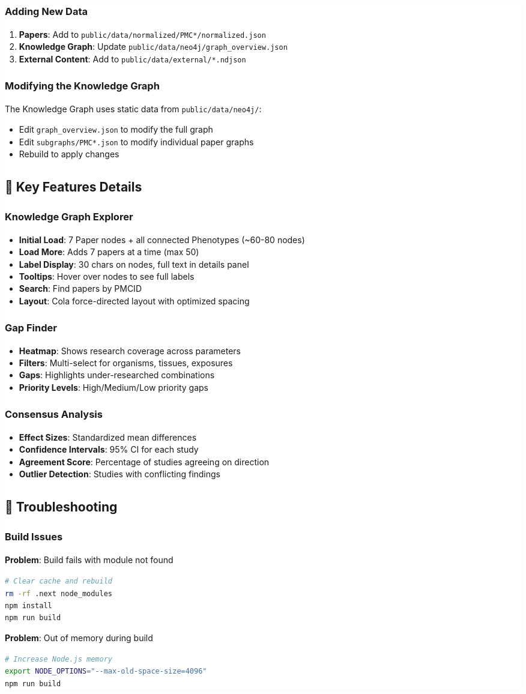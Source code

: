 ### Adding New Data

1. **Papers**: Add to `public/data/normalized/PMC*/normalized.json`
2. **Knowledge Graph**: Update `public/data/neo4j/graph_overview.json`
3. **External Content**: Add to `public/data/external/*.ndjson`

### Modifying the Knowledge Graph

The Knowledge Graph uses static data from `public/data/neo4j/`:
- Edit `graph_overview.json` to modify the full graph
- Edit `subgraphs/PMC*.json` to modify individual paper graphs
- Rebuild to apply changes

## 📝 Key Features Details

### Knowledge Graph Explorer
- **Initial Load**: 7 Paper nodes + all connected Phenotypes (~60-80 nodes)
- **Load More**: Adds 7 papers at a time (max 50)
- **Label Display**: 30 chars on nodes, full text in details panel
- **Tooltips**: Hover over nodes to see full labels
- **Search**: Find papers by PMCID
- **Layout**: Cola force-directed layout with optimized spacing

### Gap Finder
- **Heatmap**: Shows research coverage across parameters
- **Filters**: Multi-select for organisms, tissues, exposures
- **Gaps**: Highlights under-researched combinations
- **Priority Levels**: High/Medium/Low priority gaps

### Consensus Analysis
- **Effect Sizes**: Standardized mean differences
- **Confidence Intervals**: 95% CI for each study
- **Agreement Score**: Percentage of studies agreeing on direction
- **Outlier Detection**: Studies with conflicting findings

## 🐛 Troubleshooting

### Build Issues

**Problem**: Build fails with module not found
```bash
# Clear cache and rebuild
rm -rf .next node_modules
npm install
npm run build
```

**Problem**: Out of memory during build
```bash
# Increase Node.js memory
export NODE_OPTIONS="--max-old-space-size=4096"
npm run build
```

